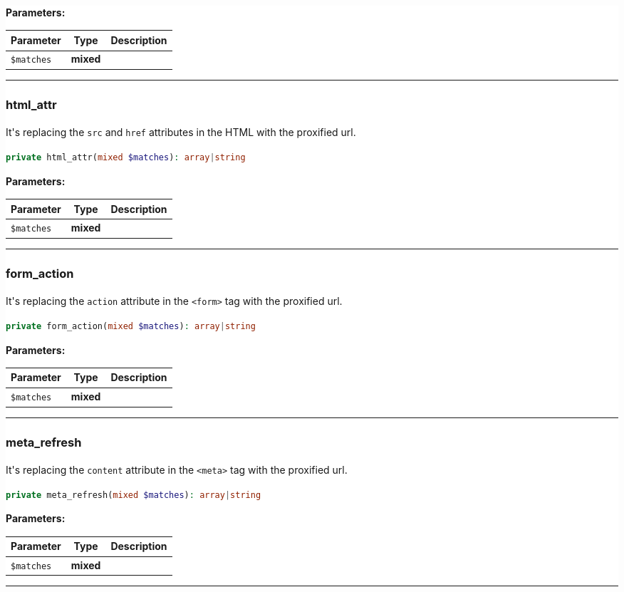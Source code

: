 **Parameters:**

| Parameter | Type | Description |
|-----------|------|-------------|
| `$matches` | **mixed** |  |

***

### html_attr

It's replacing the `src` and `href` attributes in the HTML with the proxified url.

```php
private html_attr(mixed $matches): array|string
```

**Parameters:**

| Parameter | Type | Description |
|-----------|------|-------------|
| `$matches` | **mixed** |  |

***

### form_action

It's replacing the `action` attribute in the `<form>` tag with the proxified url.

```php
private form_action(mixed $matches): array|string
```

**Parameters:**

| Parameter | Type | Description |
|-----------|------|-------------|
| `$matches` | **mixed** |  |

***

### meta_refresh

It's replacing the `content` attribute in the `<meta>` tag with the proxified url.

```php
private meta_refresh(mixed $matches): array|string
```

**Parameters:**

| Parameter | Type | Description |
|-----------|------|-------------|
| `$matches` | **mixed** |  |

***
